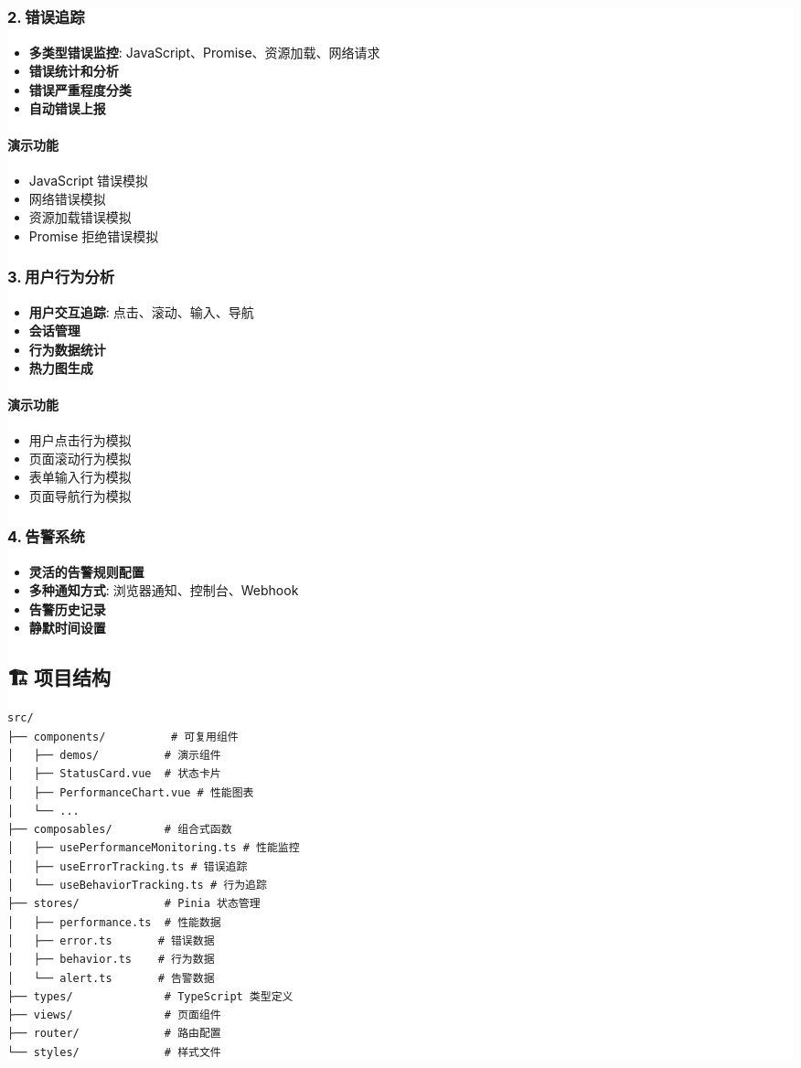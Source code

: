 ### 2. 错误追踪
- **多类型错误监控**: JavaScript、Promise、资源加载、网络请求
- **错误统计和分析**
- **错误严重程度分类**
- **自动错误上报**

#### 演示功能
- JavaScript 错误模拟
- 网络错误模拟
- 资源加载错误模拟
- Promise 拒绝错误模拟

### 3. 用户行为分析
- **用户交互追踪**: 点击、滚动、输入、导航
- **会话管理**
- **行为数据统计**
- **热力图生成**

#### 演示功能
- 用户点击行为模拟
- 页面滚动行为模拟
- 表单输入行为模拟
- 页面导航行为模拟

### 4. 告警系统
- **灵活的告警规则配置**
- **多种通知方式**: 浏览器通知、控制台、Webhook
- **告警历史记录**
- **静默时间设置**

## 🏗️ 项目结构

```
src/
├── components/          # 可复用组件
│   ├── demos/          # 演示组件
│   ├── StatusCard.vue  # 状态卡片
│   ├── PerformanceChart.vue # 性能图表
│   └── ...
├── composables/        # 组合式函数
│   ├── usePerformanceMonitoring.ts # 性能监控
│   ├── useErrorTracking.ts # 错误追踪
│   └── useBehaviorTracking.ts # 行为追踪
├── stores/             # Pinia 状态管理
│   ├── performance.ts  # 性能数据
│   ├── error.ts       # 错误数据
│   ├── behavior.ts    # 行为数据
│   └── alert.ts       # 告警数据
├── types/              # TypeScript 类型定义
├── views/              # 页面组件
├── router/             # 路由配置
└── styles/             # 样式文件
```
